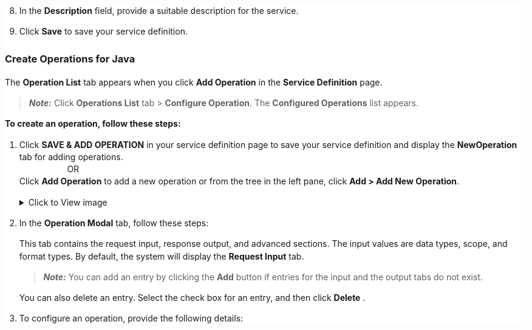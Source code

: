 8.  In the **Description** field, provide a suitable description for the service.
    
9.  Click **Save** to save your service definition.

### Create Operations for Java

The **Operation List** tab appears when you click **Add Operation** in the **Service Definition** page.

> **_Note:_** Click **Operations List** tab > **Configure Operation**. The **Configured Operations** list appears.

**To create an operation, follow these steps:**

1.  Click **SAVE & ADD OPERATION** in your service definition page to save your service definition and display the **NewOperation** tab for adding operations.  
                        OR  
    Click **Add Operation** to add a new operation or from the tree in the left pane, click **Add > Add New Operation**.

    <details close markdown="block"><summary>Click to View image</summary>
     ![](Resources/Images/MuleSoftAddOps_549x351.png)
    
     > **_Note:_** To use an existing integration service, refer to [How to Use an Existing Integration Service](Manage_Existing_Integration_Services_1.html#how-to-use-an-existing-integration-service). 
     </details>

2.  In the **Operation Modal** tab, follow these steps:
    
    This tab contains the request input, response output, and advanced sections. The input values are data types, scope, and format types. By default, the system will display the **Request Input** tab.  
    
    > **_Note:_** You can add an entry by clicking the **Add** button if entries for the input and the output tabs do not exist.  
      
    You can also delete an entry. Select the check box for an entry, and then click **Delete** .
    
3.  To configure an operation, provide the following details:  
    